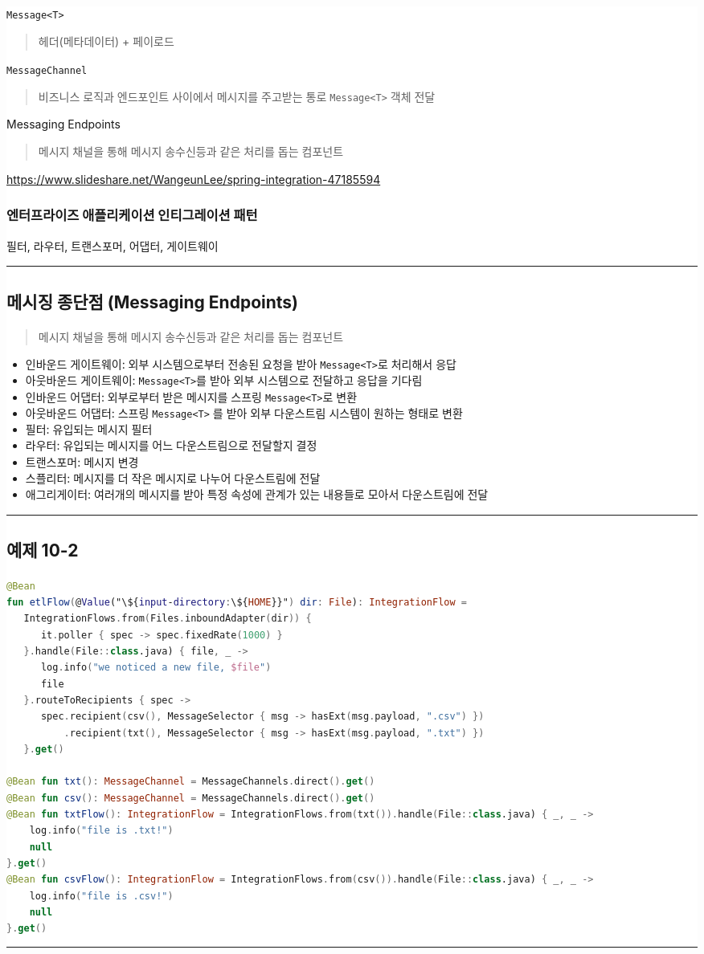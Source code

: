 `Message<T>`
> 헤더(메타데이터) + 페이로드

`MessageChannel`
> 비즈니스 로직과 엔드포인트 사이에서 메시지를 주고받는 통로
> `Message<T>` 객체 전달

Messaging Endpoints
> 메시지 채널을 통해 메시지 송수신등과 같은 처리를 돕는 컴포넌트

https://www.slideshare.net/WangeunLee/spring-integration-47185594

### 엔터프라이즈 애플리케이션 인티그레이션 패턴

필터, 라우터, 트랜스포머, 어댑터, 게이트웨이

---

## 메시징 종단점 (Messaging Endpoints)
> 메시지 채널을 통해 메시지 송수신등과 같은 처리를 돕는 컴포넌트

- 인바운드 게이트웨이: 외부 시스템으로부터 전송된 요청을 받아 `Message<T>`로 처리해서 응답
- 아웃바운드 게이트웨이: `Message<T>`를 받아 외부 시스템으로 전달하고 응답을 기다림
- 인바운드 어댑터: 외부로부터 받은 메시지를 스프링 `Message<T>`로 변환
- 아웃바운드 어댑터: 스프링 `Message<T>` 를 받아 외부 다운스트림 시스템이 원하는 형태로 변환
- 필터: 유입되는 메시지 필터
- 라우터: 유입되는 메시지를 어느 다운스트림으로 전달할지 결정
- 트랜스포머: 메시지 변경
- 스플리터: 메시지를 더 작은 메시지로 나누어 다운스트림에 전달
- 애그리게이터: 여러개의 메시지를 받아 특정 속성에 관계가 있는 내용들로 모아서 다운스트림에 전달

---

## 예제 10-2
```kotlin
@Bean
fun etlFlow(@Value("\${input-directory:\${HOME}}") dir: File): IntegrationFlow = 
   IntegrationFlows.from(Files.inboundAdapter(dir)) {
      it.poller { spec -> spec.fixedRate(1000) }
   }.handle(File::class.java) { file, _ ->
      log.info("we noticed a new file, $file")
      file
   }.routeToRecipients { spec ->
      spec.recipient(csv(), MessageSelector { msg -> hasExt(msg.payload, ".csv") })
          .recipient(txt(), MessageSelector { msg -> hasExt(msg.payload, ".txt") })
   }.get()

@Bean fun txt(): MessageChannel = MessageChannels.direct().get()
@Bean fun csv(): MessageChannel = MessageChannels.direct().get()
@Bean fun txtFlow(): IntegrationFlow = IntegrationFlows.from(txt()).handle(File::class.java) { _, _ ->
    log.info("file is .txt!")
    null
}.get()
@Bean fun csvFlow(): IntegrationFlow = IntegrationFlows.from(csv()).handle(File::class.java) { _, _ ->
    log.info("file is .csv!")
    null
}.get()
```

---